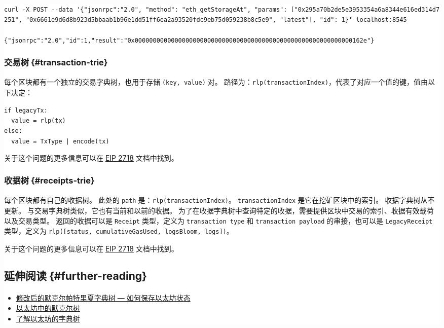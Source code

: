 ```
curl -X POST --data '{"jsonrpc":"2.0", "method": "eth_getStorageAt", "params": ["0x295a70b2de5e3953354a6a8344e616ed314d7251", "0x6661e9d6d8b923d5bbaab1b96e1dd51ff6ea2a93520fdc9eb75d059238b8c5e9", "latest"], "id": 1}' localhost:8545

{"jsonrpc":"2.0","id":1,"result":"0x000000000000000000000000000000000000000000000000000000000000162e"}
```

### 交易树 \{#transaction-trie}

每个区块都有一个独立的交易字典树，也用于存储 `(key, value)` 对。 路径为：`rlp(transactionIndex)`，代表了对应一个值的键，值由以下决定：

```
if legacyTx:
  value = rlp(tx)
else:
  value = TxType | encode(tx)
```

关于这个问题的更多信息可以在 [EIP 2718](https://eips.ethereum.org/EIPS/eip-2718) 文档中找到。

### 收据树 \{#receipts-trie}

每个区块都有自己的收据树。 此处的 `path` 是：`rlp(transactionIndex)`。 `transactionIndex` 是它在挖矿区块中的索引。 收据字典树从不更新。 与交易字典树类似，它也有当前和以前的收据。 为了在收据字典树中查询特定的收据，需要提供区块中交易的索引、收据有效载荷以及交易类型。 返回的收据可以是 `Receipt` 类型，定义为 `transaction type` 和 `transaction payload` 的串接，也可以是 `LegacyReceipt` 类型，定义为 `rlp([status, cumulativeGasUsed, logsBloom, logs])`。

关于这个问题的更多信息可以在 [EIP 2718](https://eips.ethereum.org/EIPS/eip-2718) 文档中找到。

## 延伸阅读 \{#further-reading}

- [修改后的默克尔帕特里夏字典树 — 如何保存以太坊状态](https://medium.com/codechain/modified-merkle-patricia-trie-how-ethereum-saves-a-state-e6d7555078dd)
- [以太坊中的默克尔树](https://blog.ethereum.org/2015/11/15/merkling-in-ethereum/)
- [了解以太坊的字典树](https://easythereentropy.wordpress.com/2014/06/04/understanding-the-ethereum-trie/)
